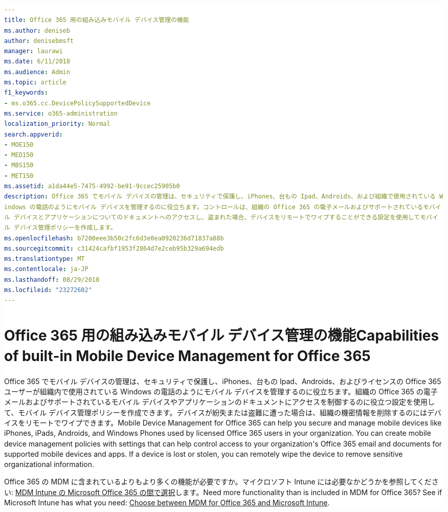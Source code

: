 ```yaml
---
title: Office 365 用の組み込みモバイル デバイス管理の機能
ms.author: deniseb
author: denisebmsft
manager: laurawi
ms.date: 6/11/2018
ms.audience: Admin
ms.topic: article
f1_keywords:
- ms.o365.cc.DevicePolicySupportedDevice
ms.service: o365-administration
localization_priority: Normal
search.appverid:
- MOE150
- MED150
- MBS150
- MET150
ms.assetid: a1da44e5-7475-4992-be91-9ccec25905b0
description: Office 365 でモバイル デバイスの管理は、セキュリティで保護し、iPhones、台もの Ipad、Androids、および組織で使用されている Windows の電話のようにモバイル デバイスを管理するのに役立ちます。コントロールは、組織の Office 365 の電子メールおよびサポートされているモバイル デバイスとアプリケーションについてのドキュメントへのアクセスし、盗まれた場合、デバイスをリモートでワイプすることができる設定を使用してモバイル デバイス管理ポリシーを作成します。
ms.openlocfilehash: b7200eee3b50c2fc6d3e0ea0920236d71837a88b
ms.sourcegitcommit: c31424cafbf1953f2864d7e2ceb95b329a694edb
ms.translationtype: MT
ms.contentlocale: ja-JP
ms.lasthandoff: 08/29/2018
ms.locfileid: "23272602"
---
```

# <a name="capabilities-of-built-in-mobile-device-management-for-office-365"></a><span data-ttu-id="f29f5-104">Office 365 用の組み込みモバイル デバイス管理の機能</span><span class="sxs-lookup"><span data-stu-id="f29f5-104">Capabilities of built-in Mobile Device Management for Office 365</span></span>

<span data-ttu-id="f29f5-p102">Office 365 でモバイル デバイスの管理は、セキュリティで保護し、iPhones、台もの Ipad、Androids、およびライセンスの Office 365 ユーザーが組織内で使用されている Windows の電話のようにモバイル デバイスを管理するのに役立ちます。組織の Office 365 の電子メールおよびサポートされているモバイル デバイスやアプリケーションのドキュメントにアクセスを制御するのに役立つ設定を使用して、モバイル デバイス管理ポリシーを作成できます。デバイスが紛失または盗難に遭った場合は、組織の機密情報を削除するのにはデバイスをリモートでワイプできます。</span><span class="sxs-lookup"><span data-stu-id="f29f5-p102">Mobile Device Management for Office 365 can help you secure and manage mobile devices like iPhones, iPads, Androids, and Windows Phones used by licensed Office 365 users in your organization. You can create mobile device management policies with settings that can help control access to your organization's Office 365 email and documents for supported mobile devices and apps. If a device is lost or stolen, you can remotely wipe the device to remove sensitive organizational information.</span></span>
    
<span data-ttu-id="f29f5-p103">Office 365 の MDM に含まれているよりもより多くの機能が必要ですか。マイクロソフト Intune には必要なかどうかを参照してください: [MDM Intune の Microsoft Office 365 の間で選択](choose-between-mdm-and-intune.md)します。</span><span class="sxs-lookup"><span data-stu-id="f29f5-p103">Need more functionality than is included in MDM for Office 365? See if Microsoft Intune has what you need: [Choose between MDM for Office 365 and Microsoft Intune](choose-between-mdm-and-intune.md).</span></span>
  